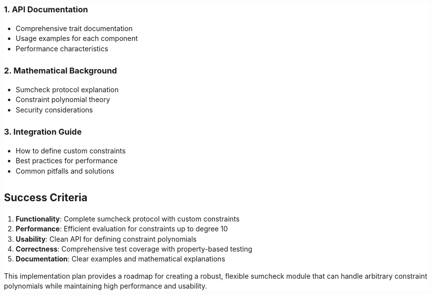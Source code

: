### 1. API Documentation
- Comprehensive trait documentation
- Usage examples for each component
- Performance characteristics

### 2. Mathematical Background
- Sumcheck protocol explanation
- Constraint polynomial theory
- Security considerations

### 3. Integration Guide
- How to define custom constraints
- Best practices for performance
- Common pitfalls and solutions

## Success Criteria

1. **Functionality**: Complete sumcheck protocol with custom constraints
2. **Performance**: Efficient evaluation for constraints up to degree 10
3. **Usability**: Clean API for defining constraint polynomials
4. **Correctness**: Comprehensive test coverage with property-based testing
5. **Documentation**: Clear examples and mathematical explanations

This implementation plan provides a roadmap for creating a robust, flexible sumcheck module that can handle arbitrary constraint polynomials while maintaining high performance and usability.